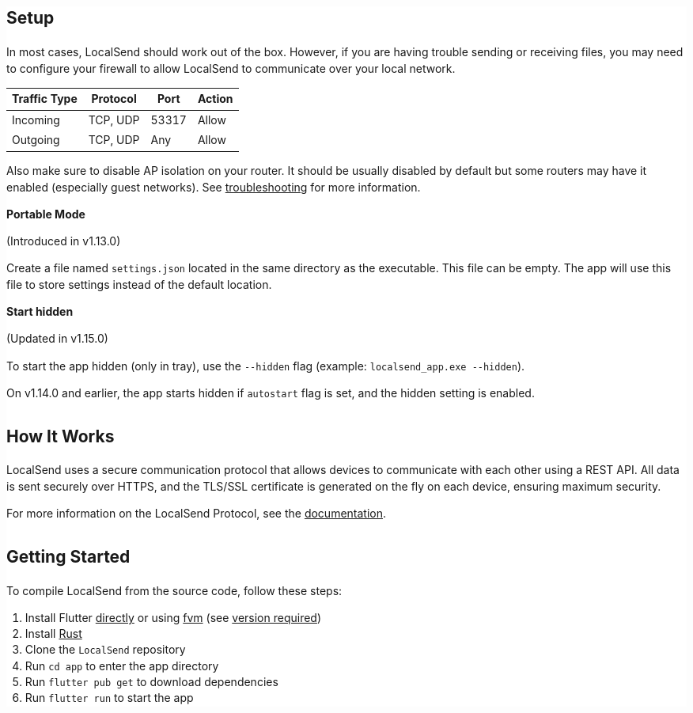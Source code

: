 ## Setup

In most cases, LocalSend should work out of the box. However, if you are having trouble sending or receiving files, you may need to configure your firewall to allow LocalSend to communicate over your local network.

| Traffic Type | Protocol | Port  | Action |
|--------------|----------|-------|--------|
| Incoming     | TCP, UDP | 53317 | Allow  |
| Outgoing     | TCP, UDP | Any   | Allow  |

Also make sure to disable AP isolation on your router. It should be usually disabled by default but some routers may have it enabled (especially guest networks).
See [troubleshooting](#troubleshooting) for more information.

**Portable Mode**

(Introduced in v1.13.0)

Create a file named `settings.json` located in the same directory as the executable.
This file can be empty.
The app will use this file to store settings instead of the default location.

**Start hidden**

(Updated in v1.15.0)

To start the app hidden (only in tray), use the `--hidden` flag (example: `localsend_app.exe --hidden`).

On v1.14.0 and earlier, the app starts hidden if `autostart` flag is set, and the hidden setting is enabled.

## How It Works

LocalSend uses a secure communication protocol that allows devices to communicate with each other using a REST API. All data is sent securely over HTTPS, and the TLS/SSL certificate is generated on the fly on each device, ensuring maximum security.

For more information on the LocalSend Protocol, see the [documentation](https://github.com/localsend/protocol).

## Getting Started

To compile LocalSend from the source code, follow these steps:

1. Install Flutter [directly](https://flutter.dev) or using [fvm](https://fvm.app) (see [version required](.fvmrc))
2. Install [Rust](https://www.rust-lang.org/tools/install)
3. Clone the `LocalSend` repository
4. Run `cd app` to enter the app directory
5. Run `flutter pub get` to download dependencies
6. Run `flutter run` to start the app
